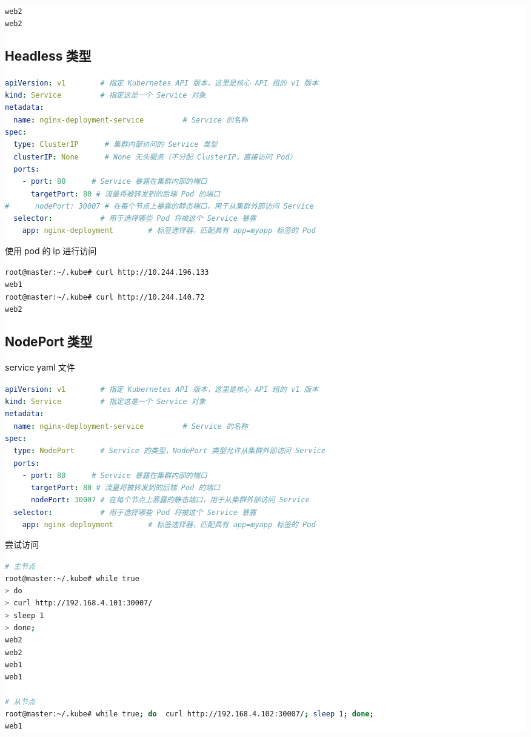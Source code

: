 ```bash
web2
web2
```
## Headless 类型

```yaml
apiVersion: v1        # 指定 Kubernetes API 版本，这里是核心 API 组的 v1 版本
kind: Service         # 指定这是一个 Service 对象
metadata:
  name: nginx-deployment-service         # Service 的名称
spec:
  type: ClusterIP      # 集群内部访问的 Service 类型
  clusterIP: None      # None 无头服务（不分配 ClusterIP，直接访问 Pod）
  ports:
    - port: 80      # Service 暴露在集群内部的端口
      targetPort: 80 # 流量将被转发到的后端 Pod 的端口
#      nodePort: 30007 # 在每个节点上暴露的静态端口，用于从集群外部访问 Service
  selector:           # 用于选择哪些 Pod 将被这个 Service 暴露
    app: nginx-deployment        # 标签选择器，匹配具有 app=myapp 标签的 Pod
```

使用 pod 的 ip 进行访问
```bash
root@master:~/.kube# curl http://10.244.196.133
web1
root@master:~/.kube# curl http://10.244.140.72
web2
```


## NodePort 类型

service yaml 文件

```yaml
apiVersion: v1        # 指定 Kubernetes API 版本，这里是核心 API 组的 v1 版本
kind: Service         # 指定这是一个 Service 对象
metadata:
  name: nginx-deployment-service         # Service 的名称
spec:
  type: NodePort      # Service 的类型，NodePort 类型允许从集群外部访问 Service
  ports:
    - port: 80      # Service 暴露在集群内部的端口
      targetPort: 80 # 流量将被转发到的后端 Pod 的端口
      nodePort: 30007 # 在每个节点上暴露的静态端口，用于从集群外部访问 Service
  selector:           # 用于选择哪些 Pod 将被这个 Service 暴露
    app: nginx-deployment        # 标签选择器，匹配具有 app=myapp 标签的 Pod
```

尝试访问
```bash
# 主节点
root@master:~/.kube# while true
> do 
> curl http://192.168.4.101:30007/
> sleep 1
> done;
web2
web2
web1
web1

# 从节点
root@master:~/.kube# while true; do  curl http://192.168.4.102:30007/; sleep 1; done;
web1
```